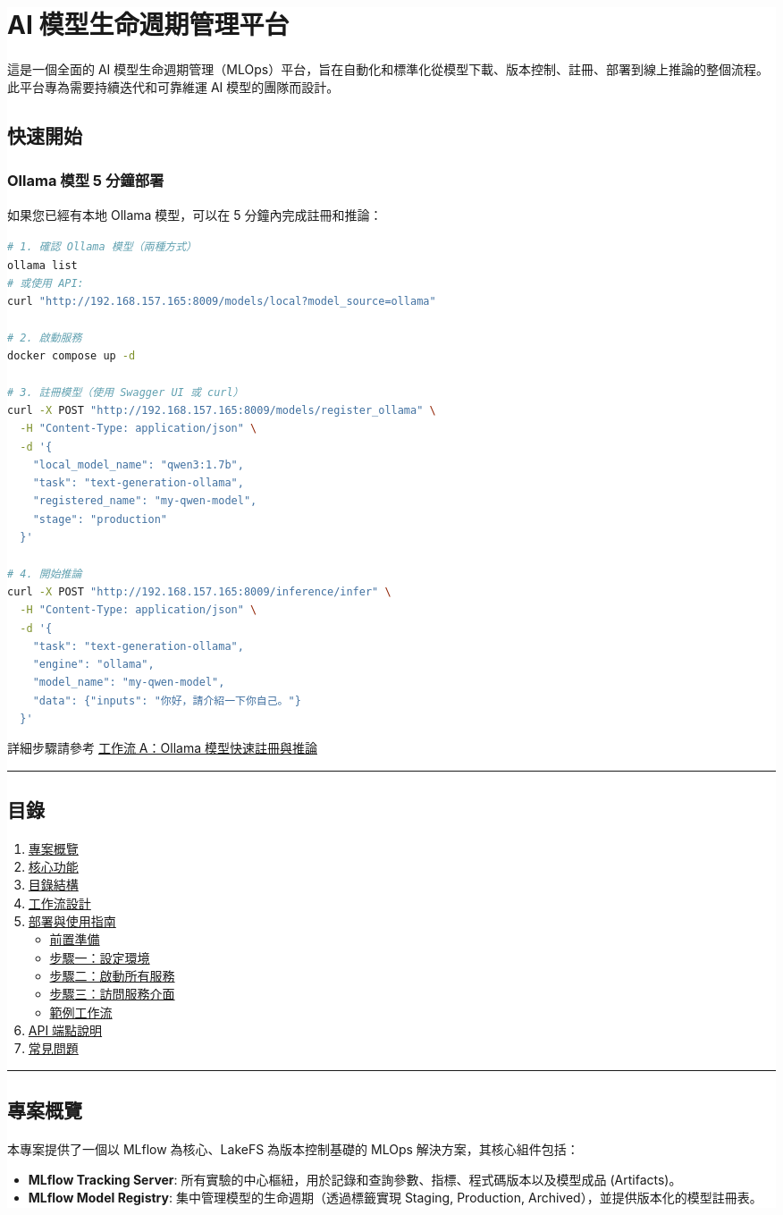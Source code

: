 # AI 模型生命週期管理平台

這是一個全面的 AI 模型生命週期管理（MLOps）平台，旨在自動化和標準化從模型下載、版本控制、註冊、部署到線上推論的整個流程。此平台專為需要持續迭代和可靠維運 AI 模型的團隊而設計。

## 快速開始

### Ollama 模型 5 分鐘部署
如果您已經有本地 Ollama 模型，可以在 5 分鐘內完成註冊和推論：

```bash
# 1. 確認 Ollama 模型（兩種方式）
ollama list
# 或使用 API: 
curl "http://192.168.157.165:8009/models/local?model_source=ollama"

# 2. 啟動服務
docker compose up -d

# 3. 註冊模型（使用 Swagger UI 或 curl）
curl -X POST "http://192.168.157.165:8009/models/register_ollama" \
  -H "Content-Type: application/json" \
  -d '{
    "local_model_name": "qwen3:1.7b",
    "task": "text-generation-ollama",
    "registered_name": "my-qwen-model",
    "stage": "production"
  }'

# 4. 開始推論
curl -X POST "http://192.168.157.165:8009/inference/infer" \
  -H "Content-Type: application/json" \
  -d '{
    "task": "text-generation-ollama",
    "engine": "ollama",
    "model_name": "my-qwen-model",
    "data": {"inputs": "你好，請介紹一下你自己。"}
  }'
```

詳細步驟請參考 [工作流 A：Ollama 模型快速註冊與推論](#工作流-aollama-模型快速註冊與推論)

---

## 目錄
1.  [專案概覽](#專案概覽)
2.  [核心功能](#核心功能)
3.  [目錄結構](#目錄結構)
4.  [工作流設計](#工作流設計)
5.  [部署與使用指南](#部署與使用指南)
    -   [前置準備](#前置準備)
    -   [步驟一：設定環境](#步驟一設定環境)
    -   [步驟二：啟動所有服務](#步驟二啟動所有服務)
    -   [步驟三：訪問服務介面](#步驟三訪問服務介面)
    -   [範例工作流](#範例工作流)
6.  [API 端點說明](#api-端點說明)
7.  [常見問題](#常見問題)
---
## 專案概覽
本專案提供了一個以 MLflow 為核心、LakeFS 為版本控制基礎的 MLOps 解決方案，其核心組件包括：
-   **MLflow Tracking Server**: 所有實驗的中心樞紐，用於記錄和查詢參數、指標、程式碼版本以及模型成品 (Artifacts)。
-   **MLflow Model Registry**: 集中管理模型的生命週期（透過標籤實現 Staging, Production, Archived），並提供版本化的模型註冊表。